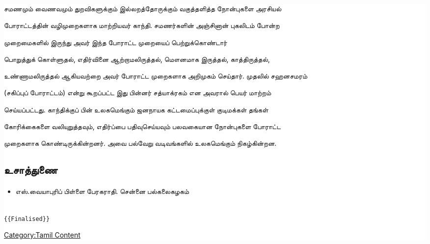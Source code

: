 
சமணமும் வைணவமும் துறவிகளுக்கும் இல்லறத்தோருக்கும் வகுத்தளித்த நோன்புகளை அரசியல்

போராட்டத்தின் வழிமுறைகளாக மாற்றியவர் காந்தி. சமணர்களின் அஞ்சினான் புகலிடம் போன்ற

முறைமைகளில் இருந்து அவர் இந்த போராட்ட முறையைப் பெற்றுக்கொண்டார்



பொறுத்துக் கொள்ளுதல், எதிர்வினை ஆற்றாமலிருத்தல், மௌனமாக இருத்தல், காத்திருத்தல்,

உண்ணாமலிருத்தல் ஆகியவற்றை அவர் போராட்ட முறைகளாக அறிமுகம் செய்தார். முதலில் சஹனசமரம்

(சகிப்புப் போராட்டம்) என்று கூறப்பட்ட இது பின்னர் சத்யாக்ரகம் என அவரால் பெயர் மாற்றம்

செய்யப்பட்டது. காந்திக்குப் பின் உலகமெங்கும் ஜனநாயக கட்டமைப்புக்குள் குடிமக்கள் தங்கள்

கோரிக்கைகளை வலியுறுத்தவும், எதிர்ப்பை பதிவுசெய்யவும் பலவகையான நோன்புகளை போராட்ட

முறைகளாக கொண்டிருக்கின்றனர். அவை பல்வேறு வடிவங்களில் உலகமெங்கும் நிகழ்கின்றன.



## உசாத்துணை



-   எஸ்.வையாபுரிப் பிள்ளை பேரகராதி. சென்னை பல்கலைகழகம்



```{=mediawiki}

{{Finalised}}

```

[Category:Tamil Content](Category:Tamil_Content "wikilink")


